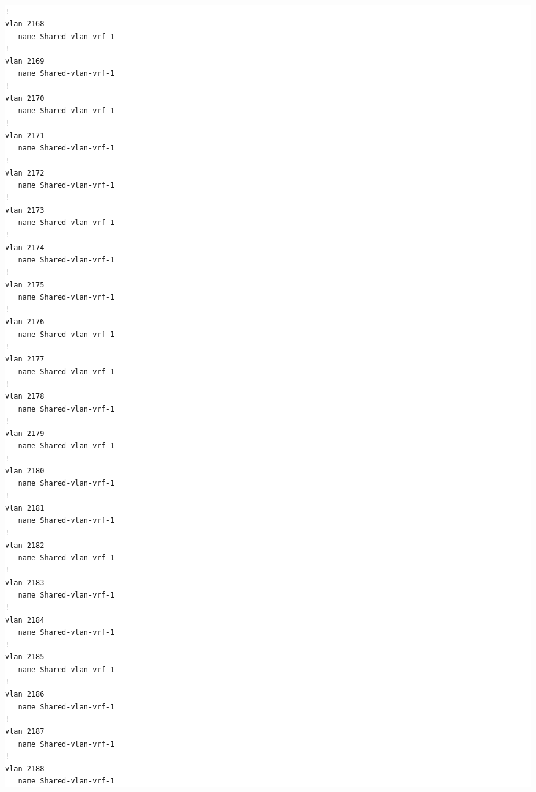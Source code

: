 ```eos
!
vlan 2168
   name Shared-vlan-vrf-1
!
vlan 2169
   name Shared-vlan-vrf-1
!
vlan 2170
   name Shared-vlan-vrf-1
!
vlan 2171
   name Shared-vlan-vrf-1
!
vlan 2172
   name Shared-vlan-vrf-1
!
vlan 2173
   name Shared-vlan-vrf-1
!
vlan 2174
   name Shared-vlan-vrf-1
!
vlan 2175
   name Shared-vlan-vrf-1
!
vlan 2176
   name Shared-vlan-vrf-1
!
vlan 2177
   name Shared-vlan-vrf-1
!
vlan 2178
   name Shared-vlan-vrf-1
!
vlan 2179
   name Shared-vlan-vrf-1
!
vlan 2180
   name Shared-vlan-vrf-1
!
vlan 2181
   name Shared-vlan-vrf-1
!
vlan 2182
   name Shared-vlan-vrf-1
!
vlan 2183
   name Shared-vlan-vrf-1
!
vlan 2184
   name Shared-vlan-vrf-1
!
vlan 2185
   name Shared-vlan-vrf-1
!
vlan 2186
   name Shared-vlan-vrf-1
!
vlan 2187
   name Shared-vlan-vrf-1
!
vlan 2188
   name Shared-vlan-vrf-1
```